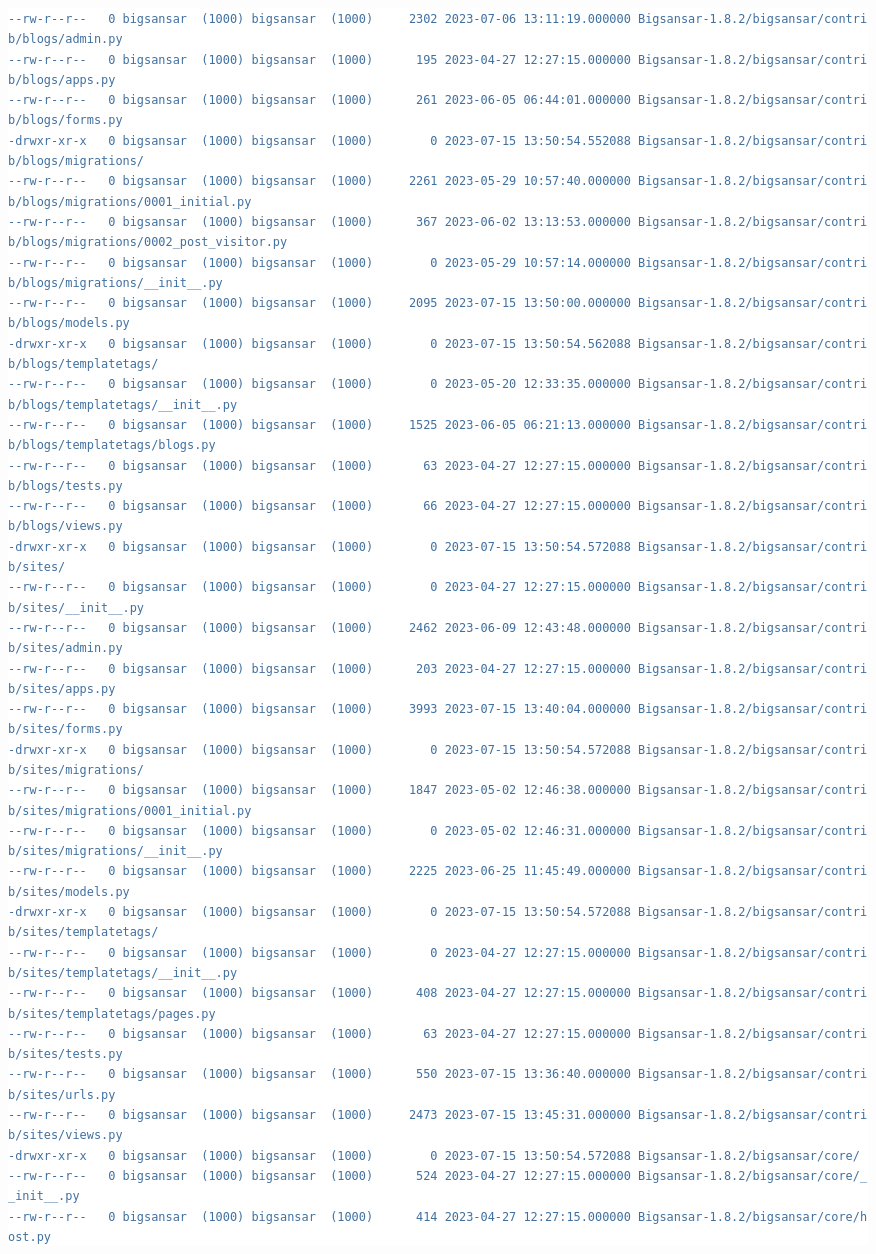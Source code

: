 ```diff
--rw-r--r--   0 bigsansar  (1000) bigsansar  (1000)     2302 2023-07-06 13:11:19.000000 Bigsansar-1.8.2/bigsansar/contrib/blogs/admin.py
--rw-r--r--   0 bigsansar  (1000) bigsansar  (1000)      195 2023-04-27 12:27:15.000000 Bigsansar-1.8.2/bigsansar/contrib/blogs/apps.py
--rw-r--r--   0 bigsansar  (1000) bigsansar  (1000)      261 2023-06-05 06:44:01.000000 Bigsansar-1.8.2/bigsansar/contrib/blogs/forms.py
-drwxr-xr-x   0 bigsansar  (1000) bigsansar  (1000)        0 2023-07-15 13:50:54.552088 Bigsansar-1.8.2/bigsansar/contrib/blogs/migrations/
--rw-r--r--   0 bigsansar  (1000) bigsansar  (1000)     2261 2023-05-29 10:57:40.000000 Bigsansar-1.8.2/bigsansar/contrib/blogs/migrations/0001_initial.py
--rw-r--r--   0 bigsansar  (1000) bigsansar  (1000)      367 2023-06-02 13:13:53.000000 Bigsansar-1.8.2/bigsansar/contrib/blogs/migrations/0002_post_visitor.py
--rw-r--r--   0 bigsansar  (1000) bigsansar  (1000)        0 2023-05-29 10:57:14.000000 Bigsansar-1.8.2/bigsansar/contrib/blogs/migrations/__init__.py
--rw-r--r--   0 bigsansar  (1000) bigsansar  (1000)     2095 2023-07-15 13:50:00.000000 Bigsansar-1.8.2/bigsansar/contrib/blogs/models.py
-drwxr-xr-x   0 bigsansar  (1000) bigsansar  (1000)        0 2023-07-15 13:50:54.562088 Bigsansar-1.8.2/bigsansar/contrib/blogs/templatetags/
--rw-r--r--   0 bigsansar  (1000) bigsansar  (1000)        0 2023-05-20 12:33:35.000000 Bigsansar-1.8.2/bigsansar/contrib/blogs/templatetags/__init__.py
--rw-r--r--   0 bigsansar  (1000) bigsansar  (1000)     1525 2023-06-05 06:21:13.000000 Bigsansar-1.8.2/bigsansar/contrib/blogs/templatetags/blogs.py
--rw-r--r--   0 bigsansar  (1000) bigsansar  (1000)       63 2023-04-27 12:27:15.000000 Bigsansar-1.8.2/bigsansar/contrib/blogs/tests.py
--rw-r--r--   0 bigsansar  (1000) bigsansar  (1000)       66 2023-04-27 12:27:15.000000 Bigsansar-1.8.2/bigsansar/contrib/blogs/views.py
-drwxr-xr-x   0 bigsansar  (1000) bigsansar  (1000)        0 2023-07-15 13:50:54.572088 Bigsansar-1.8.2/bigsansar/contrib/sites/
--rw-r--r--   0 bigsansar  (1000) bigsansar  (1000)        0 2023-04-27 12:27:15.000000 Bigsansar-1.8.2/bigsansar/contrib/sites/__init__.py
--rw-r--r--   0 bigsansar  (1000) bigsansar  (1000)     2462 2023-06-09 12:43:48.000000 Bigsansar-1.8.2/bigsansar/contrib/sites/admin.py
--rw-r--r--   0 bigsansar  (1000) bigsansar  (1000)      203 2023-04-27 12:27:15.000000 Bigsansar-1.8.2/bigsansar/contrib/sites/apps.py
--rw-r--r--   0 bigsansar  (1000) bigsansar  (1000)     3993 2023-07-15 13:40:04.000000 Bigsansar-1.8.2/bigsansar/contrib/sites/forms.py
-drwxr-xr-x   0 bigsansar  (1000) bigsansar  (1000)        0 2023-07-15 13:50:54.572088 Bigsansar-1.8.2/bigsansar/contrib/sites/migrations/
--rw-r--r--   0 bigsansar  (1000) bigsansar  (1000)     1847 2023-05-02 12:46:38.000000 Bigsansar-1.8.2/bigsansar/contrib/sites/migrations/0001_initial.py
--rw-r--r--   0 bigsansar  (1000) bigsansar  (1000)        0 2023-05-02 12:46:31.000000 Bigsansar-1.8.2/bigsansar/contrib/sites/migrations/__init__.py
--rw-r--r--   0 bigsansar  (1000) bigsansar  (1000)     2225 2023-06-25 11:45:49.000000 Bigsansar-1.8.2/bigsansar/contrib/sites/models.py
-drwxr-xr-x   0 bigsansar  (1000) bigsansar  (1000)        0 2023-07-15 13:50:54.572088 Bigsansar-1.8.2/bigsansar/contrib/sites/templatetags/
--rw-r--r--   0 bigsansar  (1000) bigsansar  (1000)        0 2023-04-27 12:27:15.000000 Bigsansar-1.8.2/bigsansar/contrib/sites/templatetags/__init__.py
--rw-r--r--   0 bigsansar  (1000) bigsansar  (1000)      408 2023-04-27 12:27:15.000000 Bigsansar-1.8.2/bigsansar/contrib/sites/templatetags/pages.py
--rw-r--r--   0 bigsansar  (1000) bigsansar  (1000)       63 2023-04-27 12:27:15.000000 Bigsansar-1.8.2/bigsansar/contrib/sites/tests.py
--rw-r--r--   0 bigsansar  (1000) bigsansar  (1000)      550 2023-07-15 13:36:40.000000 Bigsansar-1.8.2/bigsansar/contrib/sites/urls.py
--rw-r--r--   0 bigsansar  (1000) bigsansar  (1000)     2473 2023-07-15 13:45:31.000000 Bigsansar-1.8.2/bigsansar/contrib/sites/views.py
-drwxr-xr-x   0 bigsansar  (1000) bigsansar  (1000)        0 2023-07-15 13:50:54.572088 Bigsansar-1.8.2/bigsansar/core/
--rw-r--r--   0 bigsansar  (1000) bigsansar  (1000)      524 2023-04-27 12:27:15.000000 Bigsansar-1.8.2/bigsansar/core/__init__.py
--rw-r--r--   0 bigsansar  (1000) bigsansar  (1000)      414 2023-04-27 12:27:15.000000 Bigsansar-1.8.2/bigsansar/core/host.py
```